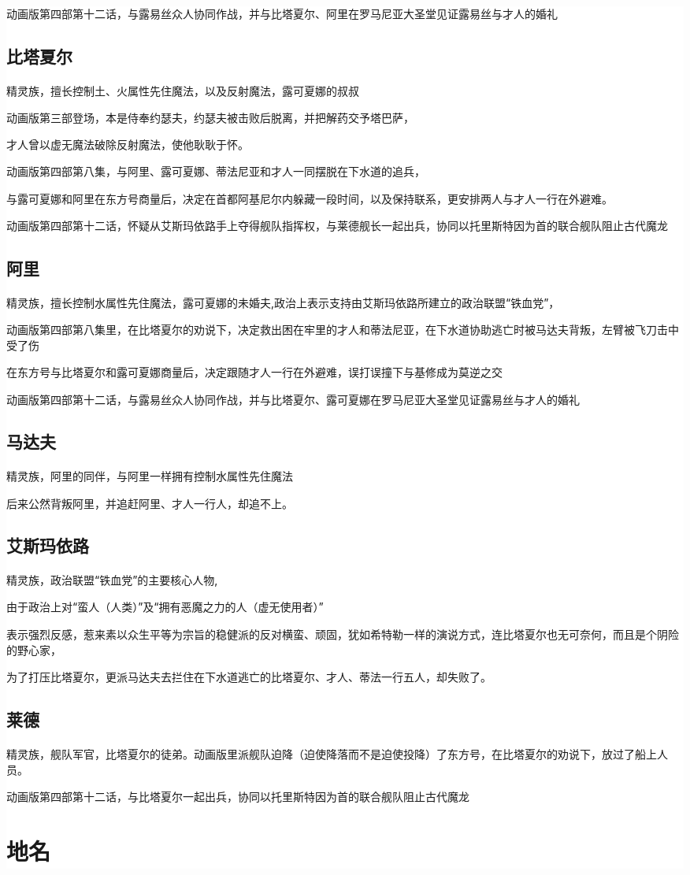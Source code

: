 动画版第四部第十二话，与露易丝众人协同作战，并与比塔夏尔、阿里在罗马尼亚大圣堂见证露易丝与才人的婚礼



## 比塔夏尔

精灵族，擅长控制土、火属性先住魔法，以及反射魔法，露可夏娜的叔叔

动画版第三部登场，本是侍奉约瑟夫，约瑟夫被击败后脱离，并把解药交予塔巴萨，

才人曾以虚无魔法破除反射魔法，使他耿耿于怀。

动画版第四部第八集，与阿里、露可夏娜、蒂法尼亚和才人一同摆脱在下水道的追兵，

与露可夏娜和阿里在东方号商量后，决定在首都阿基尼尔内躲藏一段时间，以及保持联系，更安排两人与才人一行在外避难。

动画版第四部第十二话，怀疑从艾斯玛依路手上夺得舰队指挥权，与莱德舰长一起出兵，协同以托里斯特因为首的联合舰队阻止古代魔龙



## 阿里

精灵族，擅长控制水属性先住魔法，露可夏娜的未婚夫,政治上表示支持由艾斯玛依路所建立的政治联盟“铁血党”，

动画版第四部第八集里，在比塔夏尔的劝说下，决定救出困在牢里的才人和蒂法尼亚，在下水道协助逃亡时被马达夫背叛，左臂被飞刀击中受了伤

在东方号与比塔夏尔和露可夏娜商量后，决定跟随才人一行在外避难，误打误撞下与基修成为莫逆之交

动画版第四部第十二话，与露易丝众人协同作战，并与比塔夏尔、露可夏娜在罗马尼亚大圣堂见证露易丝与才人的婚礼



## 马达夫

精灵族，阿里的同伴，与阿里一样拥有控制水属性先住魔法

后来公然背叛阿里，并追赶阿里、才人一行人，却追不上。



## 艾斯玛依路

精灵族，政治联盟“铁血党”的主要核心人物,

由于政治上对“蛮人（人类）”及“拥有恶魔之力的人（虚无使用者）”

表示强烈反感，惹来素以众生平等为宗旨的稳健派的反对横蛮、顽固，犹如希特勒一样的演说方式，连比塔夏尔也无可奈何，而且是个阴险的野心家，

为了打压比塔夏尔，更派马达夫去拦住在下水道逃亡的比塔夏尔、才人、蒂法一行五人，却失败了。



## 莱德

精灵族，舰队军官，比塔夏尔的徒弟。动画版里派舰队迫降（迫使降落而不是迫使投降）了东方号，在比塔夏尔的劝说下，放过了船上人员。

动画版第四部第十二话，与比塔夏尔一起出兵，协同以托里斯特因为首的联合舰队阻止古代魔龙





# 地名

